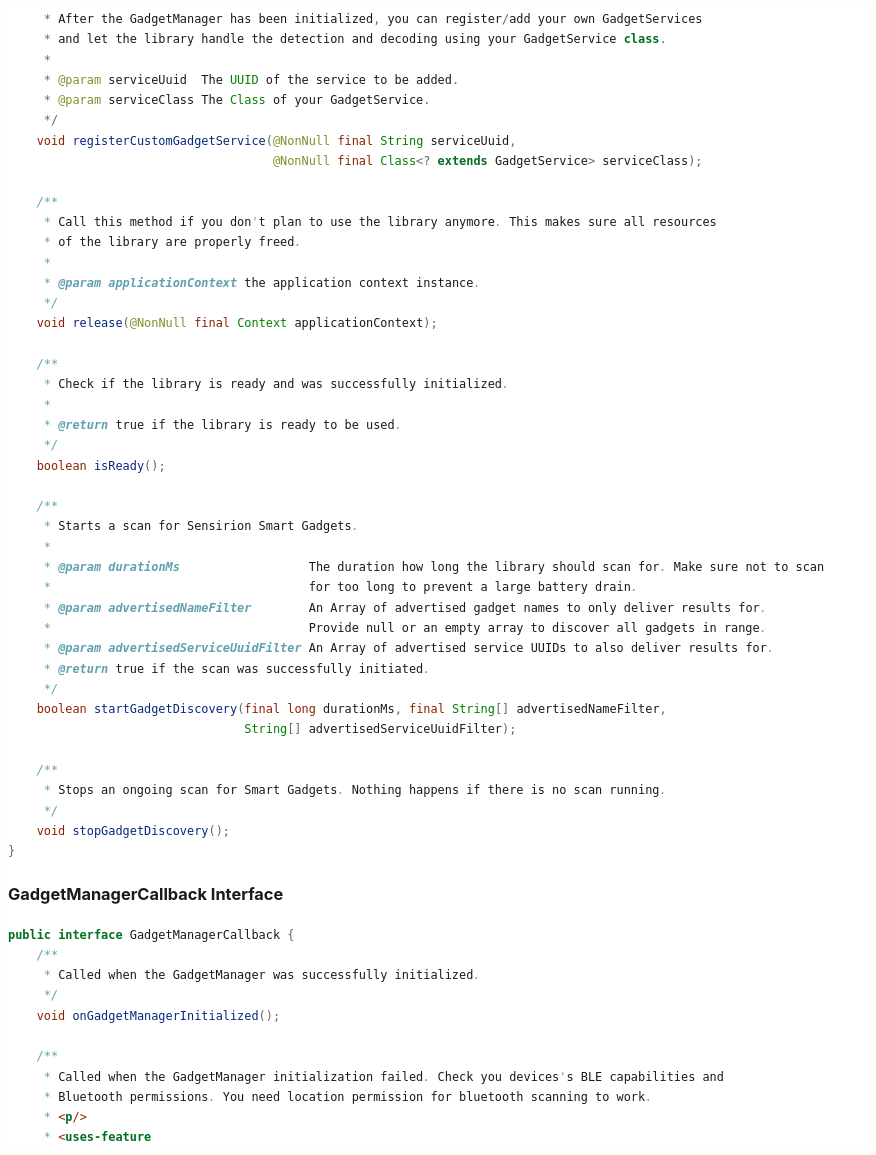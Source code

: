 ```java
     * After the GadgetManager has been initialized, you can register/add your own GadgetServices
     * and let the library handle the detection and decoding using your GadgetService class.
     *
     * @param serviceUuid  The UUID of the service to be added.
     * @param serviceClass The Class of your GadgetService.
     */
    void registerCustomGadgetService(@NonNull final String serviceUuid,
                                     @NonNull final Class<? extends GadgetService> serviceClass);

    /**
     * Call this method if you don't plan to use the library anymore. This makes sure all resources
     * of the library are properly freed.
     *
     * @param applicationContext the application context instance.
     */
    void release(@NonNull final Context applicationContext);

    /**
     * Check if the library is ready and was successfully initialized.
     *
     * @return true if the library is ready to be used.
     */
    boolean isReady();

    /**
     * Starts a scan for Sensirion Smart Gadgets.
     *
     * @param durationMs                  The duration how long the library should scan for. Make sure not to scan
     *                                    for too long to prevent a large battery drain.
     * @param advertisedNameFilter        An Array of advertised gadget names to only deliver results for.
     *                                    Provide null or an empty array to discover all gadgets in range.
     * @param advertisedServiceUuidFilter An Array of advertised service UUIDs to also deliver results for.
     * @return true if the scan was successfully initiated.
     */
    boolean startGadgetDiscovery(final long durationMs, final String[] advertisedNameFilter,
                                 String[] advertisedServiceUuidFilter);

    /**
     * Stops an ongoing scan for Smart Gadgets. Nothing happens if there is no scan running.
     */
    void stopGadgetDiscovery();
}
```

### GadgetManagerCallback Interface

```java
public interface GadgetManagerCallback {
    /**
     * Called when the GadgetManager was successfully initialized.
     */
    void onGadgetManagerInitialized();

    /**
     * Called when the GadgetManager initialization failed. Check you devices's BLE capabilities and
     * Bluetooth permissions. You need location permission for bluetooth scanning to work.
     * <p/>
     * <uses-feature
```